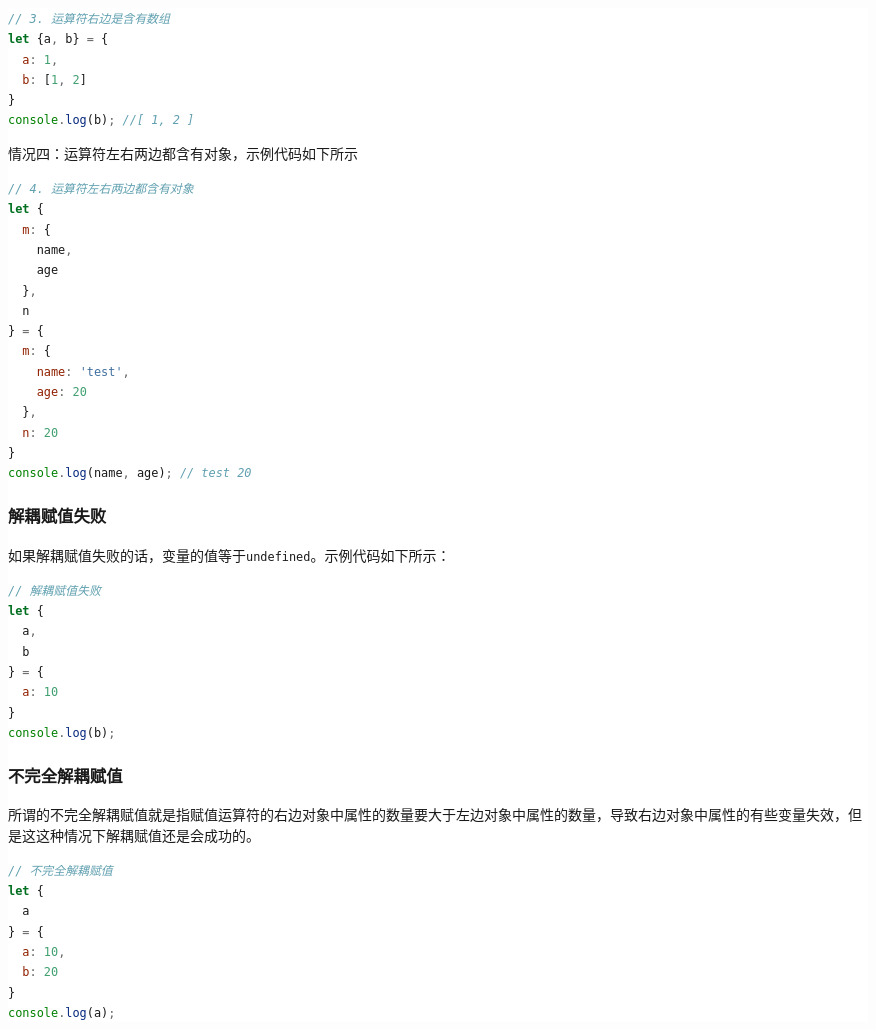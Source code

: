 ```JavaScript
// 3. 运算符右边是含有数组
let {a, b} = {
  a: 1,
  b: [1, 2]
}
console.log(b); //[ 1, 2 ]
```


情况四：运算符左右两边都含有对象，示例代码如下所示

```JavaScript
// 4. 运算符左右两边都含有对象
let {
  m: {
    name,
    age
  },
  n
} = {
  m: {
    name: 'test',
    age: 20
  },
  n: 20
}
console.log(name, age); // test 20
```


### 解耦赋值失败

如果解耦赋值失败的话，变量的值等于`undefined`。示例代码如下所示：

```JavaScript
// 解耦赋值失败
let {
  a,
  b
} = {
  a: 10
}
console.log(b);
```


### 不完全解耦赋值

所谓的不完全解耦赋值就是指赋值运算符的右边对象中属性的数量要大于左边对象中属性的数量，导致右边对象中属性的有些变量失效，但是这这种情况下解耦赋值还是会成功的。

```JavaScript
// 不完全解耦赋值
let {
  a
} = {
  a: 10,
  b: 20
}
console.log(a);
```
